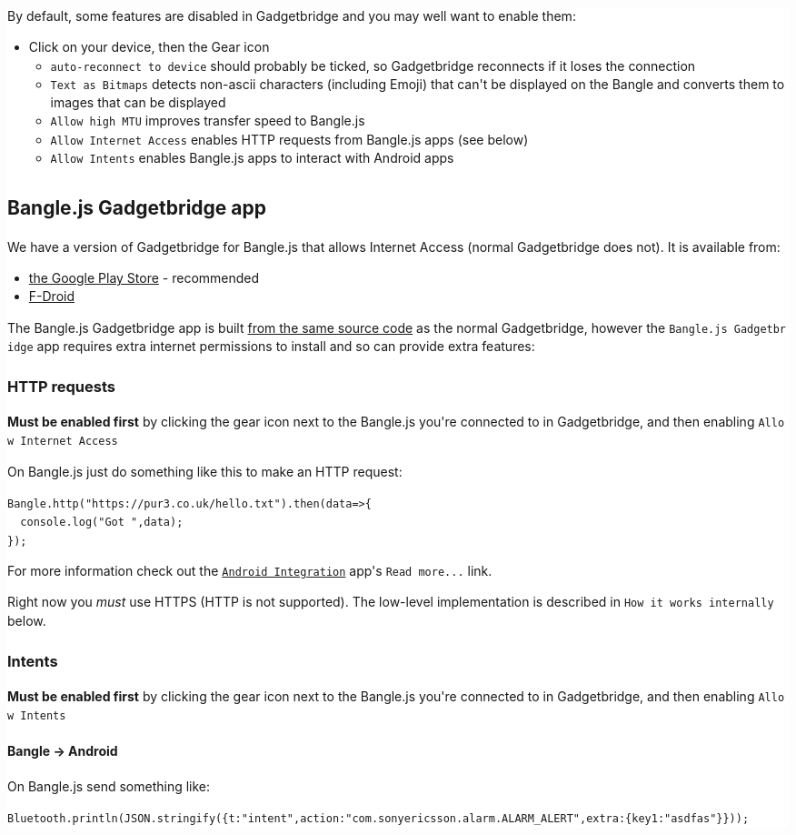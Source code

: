 By default, some features are disabled in Gadgetbridge and you may well want to enable them:

* Click on your device, then the Gear icon
  * `auto-reconnect to device` should probably be ticked, so Gadgetbridge reconnects if it loses the connection
  * `Text as Bitmaps` detects non-ascii characters (including Emoji) that can't be displayed on the Bangle and converts them to images that can be displayed
  * `Allow high MTU` improves transfer speed to Bangle.js
  * `Allow Internet Access` enables HTTP requests from Bangle.js apps (see below)
  * `Allow Intents` enables Bangle.js apps to interact with Android apps
  

Bangle.js Gadgetbridge app
----------------------------

We have a version of Gadgetbridge for Bangle.js that allows Internet Access (normal Gadgetbridge does not). It is available from:

  * [the Google Play Store](https://play.google.com/store/apps/details?id=com.espruino.gadgetbridge.banglejs) - recommended
  * [F-Droid](https://f-droid.org/en/packages/com.espruino.gadgetbridge.banglejs)
  
The Bangle.js Gadgetbridge app is built [from the same source code](https://codeberg.org/Freeyourgadget/Gadgetbridge) as
the normal Gadgetbridge, however the `Bangle.js Gadgetbridge` app requires extra internet permissions to install and so can
provide extra features:
  
### HTTP requests

**Must be enabled first** by clicking the gear icon next to the Bangle.js you're connected to in Gadgetbridge, and then enabling `Allow Internet Access`

On Bangle.js just do something like this to make an HTTP request:

```
Bangle.http("https://pur3.co.uk/hello.txt").then(data=>{
  console.log("Got ",data);
});
```

For more information check out the [`Android Integration`](https://banglejs.com/apps/?id=android) app's `Read more...` link.

Right now you *must* use HTTPS (HTTP is not supported). The low-level implementation is described in `How it works internally` below.


### Intents

**Must be enabled first** by clicking the gear icon next to the Bangle.js you're connected to in Gadgetbridge, and then enabling `Allow Intents`

#### Bangle -> Android

On Bangle.js send something like:

```
Bluetooth.println(JSON.stringify({t:"int­ent",action:"com.sonyericsson.alarm.ALAR­M_ALERT",extra:{key1:"asdfas"}}));
```
